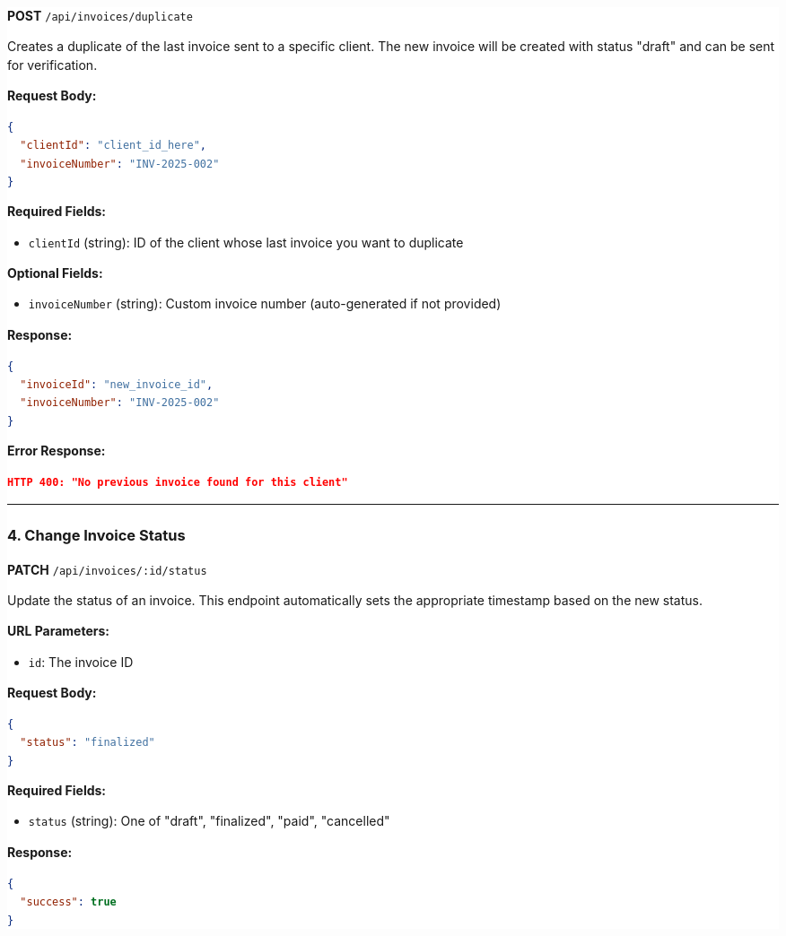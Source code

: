 **POST** `/api/invoices/duplicate`

Creates a duplicate of the last invoice sent to a specific client. The new invoice will be created with status "draft" and can be sent for verification.

**Request Body:**
```json
{
  "clientId": "client_id_here",
  "invoiceNumber": "INV-2025-002"
}
```

**Required Fields:**
- `clientId` (string): ID of the client whose last invoice you want to duplicate

**Optional Fields:**
- `invoiceNumber` (string): Custom invoice number (auto-generated if not provided)

**Response:**
```json
{
  "invoiceId": "new_invoice_id",
  "invoiceNumber": "INV-2025-002"
}
```

**Error Response:**
```json
HTTP 400: "No previous invoice found for this client"
```

---

### 4. Change Invoice Status

**PATCH** `/api/invoices/:id/status`

Update the status of an invoice. This endpoint automatically sets the appropriate timestamp based on the new status.

**URL Parameters:**
- `id`: The invoice ID

**Request Body:**
```json
{
  "status": "finalized"
}
```

**Required Fields:**
- `status` (string): One of "draft", "finalized", "paid", "cancelled"

**Response:**
```json
{
  "success": true
}
```
